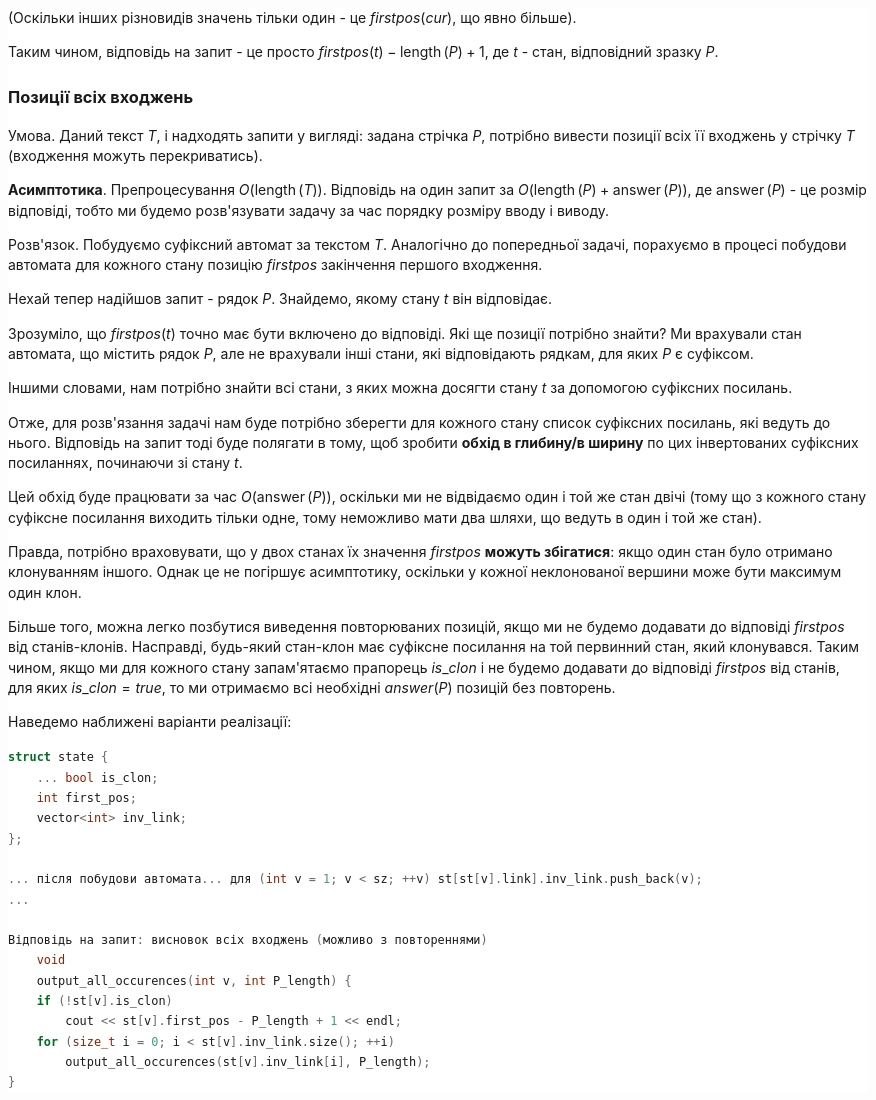(Оскільки інших різновидів значень тільки один - це $firstpos(cur)$, що явно більше).

Таким чином, відповідь на запит - це просто $firstpos(t)-\operatorname{length}(P)+1$, де $t$ - стан, відповідний зразку $P$.

### Позиції всіх входжень

Умова. Даний текст $T$, і надходять запити у вигляді: задана стрічка $P$, потрібно вивести позиції всіх її входжень у стрічку $T$ (входження можуть перекриватись).

**Асимптотика**. Препроцесування $O(\operatorname{length}(T))$. Відповідь на один запит за $O(\operatorname{length}(P) + \operatorname{answer}(P))$, де $\operatorname{answer}(P)$ - це розмір відповіді, тобто ми будемо розв'язувати задачу за час порядку розміру вводу і виводу.

Розв'язок. Побудуємо суфіксний автомат за текстом $T$. Аналогічно до попередньої задачі, порахуємо в процесі побудови автомата для кожного стану позицію $firstpos$ закінчення першого входження.

Нехай тепер надійшов запит - рядок $P$. Знайдемо, якому стану $t$ він відповідає.

Зрозуміло, що $firstpos(t)$ точно має бути включено до відповіді. Які ще позиції потрібно знайти? Ми врахували стан автомата, що містить рядок $P$, але не врахували інші стани, які відповідають рядкам, для яких $P$ є суфіксом.

Іншими словами, нам потрібно знайти всі стани, з яких можна досягти стану $t$ за допомогою суфіксних посилань.

Отже, для розв'язання задачі нам буде потрібно зберегти для кожного стану список суфіксних посилань, які ведуть до нього. Відповідь на запит тоді буде полягати в тому, щоб зробити **обхід в глибину/в ширину** по цих інвертованих суфіксних посиланнях, починаючи зі стану $t$.

Цей обхід буде працювати за час $O(\operatorname{answer}(P))$, оскільки ми не відвідаємо один і той же стан двічі (тому що з кожного стану суфіксне посилання виходить тільки одне, тому неможливо мати два шляхи, що ведуть в один і той же стан).

Правда, потрібно враховувати, що у двох станах їх значення $firstpos$ **можуть збігатися**: якщо один стан було отримано клонуванням іншого. Однак це не погіршує асимптотику, оскільки у кожної неклонованої вершини може бути максимум один клон.

Більше того, можна легко позбутися виведення повторюваних позицій, якщо ми не будемо додавати до відповіді $firstpos$ від станів-клонів. Насправді, будь-який стан-клон має суфіксне посилання на той первинний стан, який клонувався. Таким чином, якщо ми для кожного стану запам'ятаємо прапорець $is\_clon$ і не будемо додавати до відповіді $firstpos$ від станів, для яких $is\_clon = true$, то ми отримаємо всі необхідні $answer(P)$ позицій без повторень.

Наведемо наближені варіанти реалізації:


``` cpp
struct state {
    ... bool is_clon;
    int first_pos;
    vector<int> inv_link;
};

... після побудови автомата... для (int v = 1; v < sz; ++v) st[st[v].link].inv_link.push_back(v);
...

Відповідь на запит: висновок всіх входжень (можливо з повтореннями)
    void
    output_all_occurences(int v, int P_length) {
    if (!st[v].is_clon)
        cout << st[v].first_pos - P_length + 1 << endl;
    for (size_t i = 0; i < st[v].inv_link.size(); ++i)
        output_all_occurences(st[v].inv_link[i], P_length);
}
```
